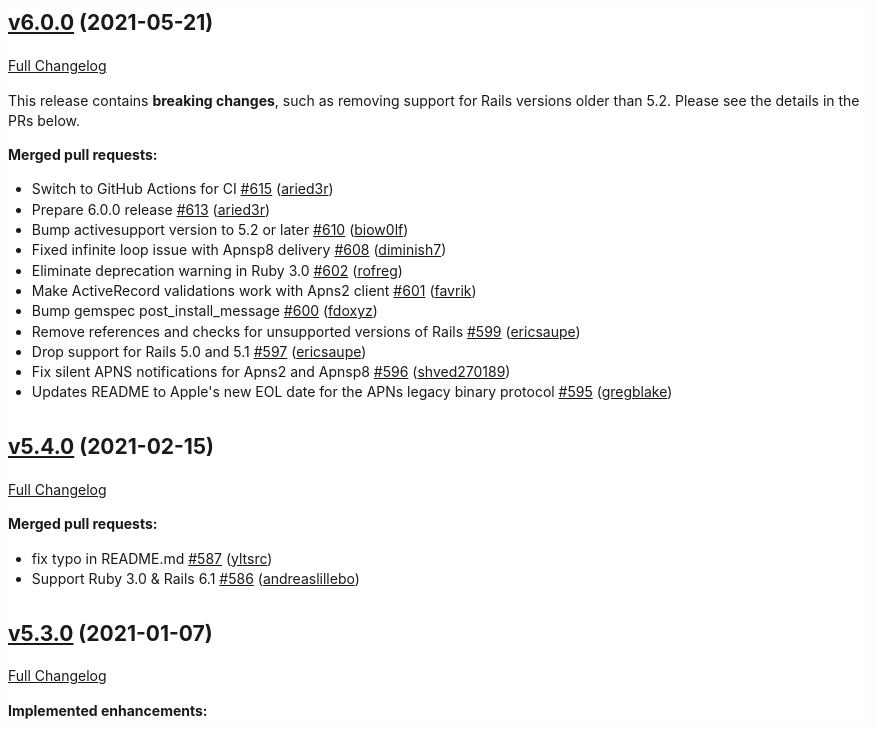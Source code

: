 ## [v6.0.0](https://github.com/rpush/rpush/tree/v6.0.0) (2021-05-21)

[Full Changelog](https://github.com/rpush/rpush/compare/v5.4.0...v6.0.0)

This release contains **breaking changes**, such as removing support for Rails versions older than 5.2.
Please see the details in the PRs below.

**Merged pull requests:**

- Switch to GitHub Actions for CI [\#615](https://github.com/rpush/rpush/pull/615) ([aried3r](https://github.com/aried3r))
- Prepare 6.0.0 release [\#613](https://github.com/rpush/rpush/pull/613) ([aried3r](https://github.com/aried3r))
- Bump activesupport version to 5.2 or later [\#610](https://github.com/rpush/rpush/pull/610) ([biow0lf](https://github.com/biow0lf))
- Fixed infinite loop issue with Apnsp8 delivery [\#608](https://github.com/rpush/rpush/pull/608) ([diminish7](https://github.com/diminish7))
- Eliminate deprecation warning in Ruby 3.0 [\#602](https://github.com/rpush/rpush/pull/602) ([rofreg](https://github.com/rofreg))
- Make ActiveRecord validations work with Apns2 client [\#601](https://github.com/rpush/rpush/pull/601) ([favrik](https://github.com/favrik))
- Bump gemspec post\_install\_message [\#600](https://github.com/rpush/rpush/pull/600) ([fdoxyz](https://github.com/fdoxyz))
- Remove references and checks for unsupported versions of Rails [\#599](https://github.com/rpush/rpush/pull/599) ([ericsaupe](https://github.com/ericsaupe))
- Drop support for Rails 5.0 and 5.1 [\#597](https://github.com/rpush/rpush/pull/597) ([ericsaupe](https://github.com/ericsaupe))
- Fix silent APNS notifications for Apns2 and Apnsp8 [\#596](https://github.com/rpush/rpush/pull/596) ([shved270189](https://github.com/shved270189))
- Updates README to Apple's new EOL date for the APNs legacy binary protocol [\#595](https://github.com/rpush/rpush/pull/595) ([gregblake](https://github.com/gregblake))

## [v5.4.0](https://github.com/rpush/rpush/tree/v5.4.0) (2021-02-15)

[Full Changelog](https://github.com/rpush/rpush/compare/v5.3.0...v5.4.0)

**Merged pull requests:**

- fix typo in README.md [\#587](https://github.com/rpush/rpush/pull/587) ([yltsrc](https://github.com/yltsrc))
- Support Ruby 3.0 & Rails 6.1 [\#586](https://github.com/rpush/rpush/pull/586) ([andreaslillebo](https://github.com/andreaslillebo))

## [v5.3.0](https://github.com/rpush/rpush/tree/v5.3.0) (2021-01-07)

[Full Changelog](https://github.com/rpush/rpush/compare/v5.2.0...v5.3.0)

**Implemented enhancements:**
